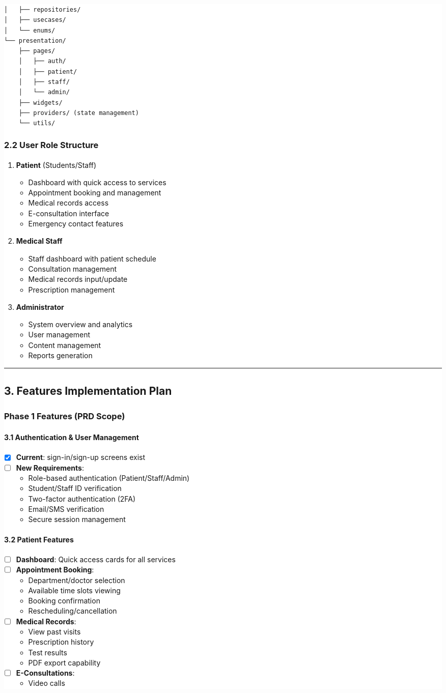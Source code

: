 ```
│   ├── repositories/
│   ├── usecases/
│   └── enums/
└── presentation/
    ├── pages/
    │   ├── auth/
    │   ├── patient/
    │   ├── staff/
    │   └── admin/
    ├── widgets/
    ├── providers/ (state management)
    └── utils/
```

### 2.2 User Role Structure
1. **Patient** (Students/Staff)
   - Dashboard with quick access to services
   - Appointment booking and management
   - Medical records access
   - E-consultation interface
   - Emergency contact features

2. **Medical Staff**
   - Staff dashboard with patient schedule
   - Consultation management
   - Medical records input/update
   - Prescription management

3. **Administrator**
   - System overview and analytics
   - User management
   - Content management
   - Reports generation

---

## 3. Features Implementation Plan

### Phase 1 Features (PRD Scope)

#### 3.1 Authentication & User Management
- [x] **Current**:  sign-in/sign-up screens exist
- [ ] **New Requirements**:
  - Role-based authentication (Patient/Staff/Admin)
  - Student/Staff ID verification
  - Two-factor authentication (2FA)
  - Email/SMS verification
  - Secure session management

#### 3.2 Patient Features
- [ ] **Dashboard**: Quick access cards for all services
- [ ] **Appointment Booking**: 
  - Department/doctor selection
  - Available time slots viewing
  - Booking confirmation
  - Rescheduling/cancellation
- [ ] **Medical Records**:
  - View past visits
  - Prescription history
  - Test results
  - PDF export capability
- [ ] **E-Consultations**:
  - Video calls